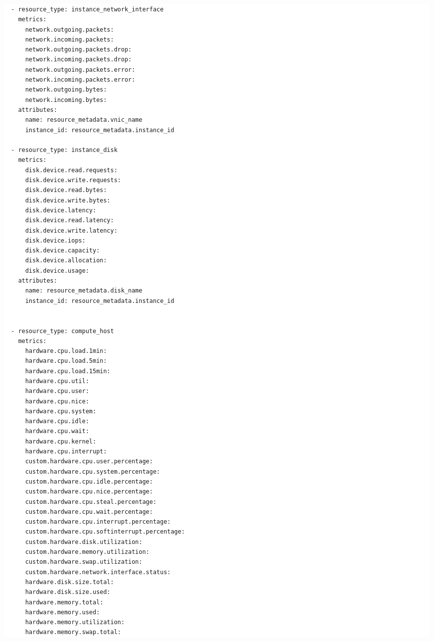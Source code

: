 ```
  - resource_type: instance_network_interface
    metrics:
      network.outgoing.packets:
      network.incoming.packets:
      network.outgoing.packets.drop:
      network.incoming.packets.drop:
      network.outgoing.packets.error:
      network.incoming.packets.error:
      network.outgoing.bytes:
      network.incoming.bytes:
    attributes:
      name: resource_metadata.vnic_name
      instance_id: resource_metadata.instance_id

  - resource_type: instance_disk
    metrics:
      disk.device.read.requests:
      disk.device.write.requests:
      disk.device.read.bytes:
      disk.device.write.bytes:
      disk.device.latency:
      disk.device.read.latency:
      disk.device.write.latency:
      disk.device.iops:
      disk.device.capacity:
      disk.device.allocation:
      disk.device.usage:
    attributes:
      name: resource_metadata.disk_name
      instance_id: resource_metadata.instance_id


  - resource_type: compute_host
    metrics:
      hardware.cpu.load.1min:
      hardware.cpu.load.5min:
      hardware.cpu.load.15min:
      hardware.cpu.util:
      hardware.cpu.user:
      hardware.cpu.nice:
      hardware.cpu.system:
      hardware.cpu.idle:
      hardware.cpu.wait:
      hardware.cpu.kernel:
      hardware.cpu.interrupt:
      custom.hardware.cpu.user.percentage:
      custom.hardware.cpu.system.percentage:
      custom.hardware.cpu.idle.percentage:
      custom.hardware.cpu.nice.percentage:
      custom.hardware.cpu.steal.percentage:
      custom.hardware.cpu.wait.percentage:
      custom.hardware.cpu.interrupt.percentage:
      custom.hardware.cpu.softinterrupt.percentage:
      custom.hardware.disk.utilization:
      custom.hardware.memory.utilization:
      custom.hardware.swap.utilization:
      custom.hardware.network.interface.status:
      hardware.disk.size.total:
      hardware.disk.size.used:
      hardware.memory.total:
      hardware.memory.used:
      hardware.memory.utilization:
      hardware.memory.swap.total:
```